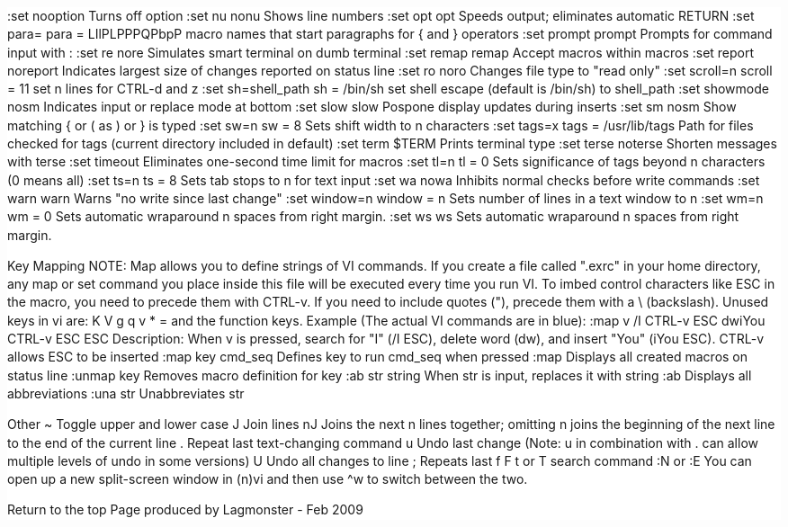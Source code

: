 :set nooption		Turns off option
:set nu	nonu	Shows line numbers
:set opt	opt	Speeds output; eliminates automatic RETURN
:set para=	para = LIlPLPPPQPbpP	macro names that start paragraphs for { and } operators
:set prompt	prompt	Prompts for command input with :
:set re	nore	Simulates smart terminal on dumb terminal
:set remap	remap	Accept macros within macros
:set report	noreport	Indicates largest size of changes reported on status line
:set ro	noro	Changes file type to "read only"
:set scroll=n	scroll = 11	set n lines for CTRL-d and z
:set sh=shell_path	sh = /bin/sh	set shell escape (default is /bin/sh) to shell_path
:set showmode	nosm	Indicates input or replace mode at bottom
:set slow	slow	Pospone display updates during inserts
:set sm	nosm	Show matching { or ( as ) or } is typed
:set sw=n	sw = 8	Sets shift width to n characters
:set tags=x	tags = /usr/lib/tags	Path for files checked for tags (current directory included in default)
:set term	$TERM	Prints terminal type
:set terse	noterse	Shorten messages with terse
:set timeout		Eliminates one-second time limit for macros
:set tl=n	tl = 0	Sets significance of tags beyond n characters (0 means all)
:set ts=n	ts = 8	Sets tab stops to n for text input
:set wa	nowa	Inhibits normal checks before write commands
:set warn	warn		Warns "no write since last change"
:set window=n	window = n	Sets number of lines in a text window to n
:set wm=n	wm = 0	Sets automatic wraparound n spaces from right margin.
:set ws	ws	Sets automatic wraparound n spaces from right margin.



Key Mapping
NOTE: Map allows you to define strings of VI commands. If you create a file called ".exrc" in your home directory, any map or set command you place inside this file will be executed every time you run VI. To imbed control characters like ESC in the macro, you need to precede them with CTRL-v. If you need to include quotes ("), precede them with a \ (backslash). Unused keys in vi are: K V g q v * = and the function keys.
Example (The actual VI commands are in blue): :map v /I CTRL-v ESC dwiYou CTRL-v ESC ESC
Description: When v is pressed, search for "I" (/I ESC), delete word (dw), and insert "You" (iYou ESC). CTRL-v allows ESC to be inserted
:map key cmd_seq	Defines key to run cmd_seq when pressed
:map	Displays all created macros on status line
:unmap key	Removes macro definition for key
:ab str string	When str is input, replaces it with string
:ab	Displays all abbreviations
:una str	Unabbreviates str



Other
~	Toggle upper and lower case
J	Join lines
nJ	Joins the next n lines together; omitting n joins the beginning of the next line to the end of the current line
.	Repeat last text-changing command
u	Undo last change (Note: u in combination with . can allow multiple levels of undo in some versions)
U	Undo all changes to line
;	Repeats last f F t or T search command
:N or :E	You can open up a new split-screen window in (n)vi and then use ^w to switch between the two.



Return to the top
Page produced by Lagmonster - Feb 2009
